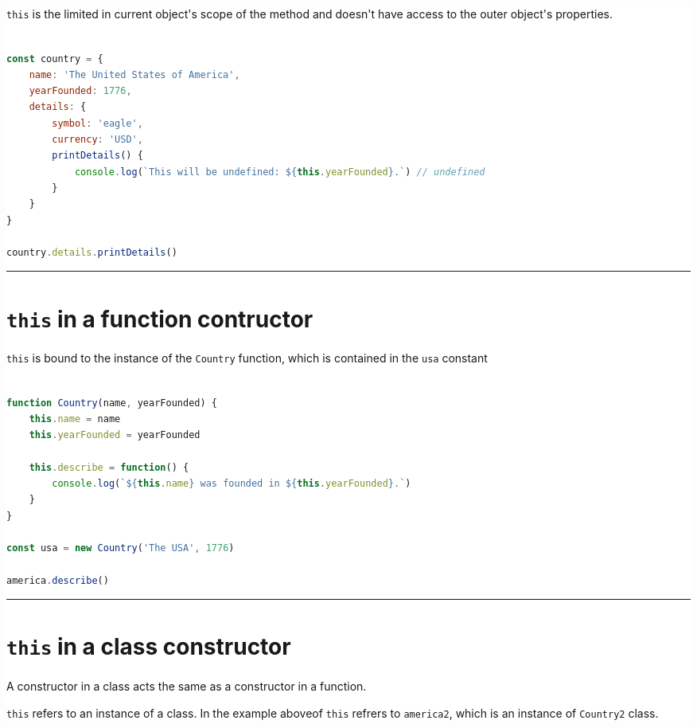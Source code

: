`this` is the limited in current object's scope of the method and doesn't have access to the outer object's properties.

```js

const country = {
    name: 'The United States of America',
    yearFounded: 1776,
    details: {
        symbol: 'eagle',
        currency: 'USD',
        printDetails() {
            console.log(`This will be undefined: ${this.yearFounded}.`) // undefined
        }
    }
}

country.details.printDetails()

```
---

# `this` in a function contructor 

`this` is bound to the instance of the `Country` function, which is contained in the `usa` constant

```js

function Country(name, yearFounded) {
    this.name = name
    this.yearFounded = yearFounded

    this.describe = function() {
        console.log(`${this.name} was founded in ${this.yearFounded}.`)
    }
}

const usa = new Country('The USA', 1776)

america.describe()

```

---

# `this` in a class constructor

A constructor in a class acts the same as a constructor in a function.

`this` refers to an instance of a class. In the example aboveof `this` refrers to `america2`, which is an instance of `Country2` class.

